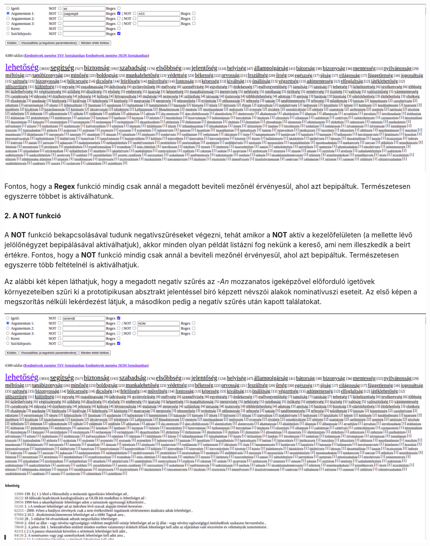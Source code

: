 ![regex_pelda](imgs/regex_pelda.png)

Fontos, hogy a **Regex** funkció mindig csak annál a megadott beviteli mezőnél 
érvényesül, ahol azt bepipáltuk. Természetesen egyszerre többet is aktiválhatunk.

#### 2. A NOT funkció

A **NOT** funkció bekapcsolásával tudunk negatívszűréseket végezni, tehát amikor a **NOT** aktív a kezelőfelületen 
(a mellette lévő jelölőnégyzet bepipálásával aktiválhatjuk), akkor minden olyan példát listázni fog nekünk a kereső, 
ami nem illeszkedik a beírt értékre. Fontos, hogy a **NOT** funkció mindig csak annál a beviteli mezőnél 
érvényesül, ahol azt bepipáltuk. Természetesen egyszerre több feltételnél is aktiválhatjuk.

Az alábbi két képen láthatjuk, hogy a megadott negatív szűrés az -*An* mozzanatos 
igeképzővel előforduló igetövek környezeteiben szűri ki a prototipikusan absztrakt jelentéssel bíró képzett névszói 
alakok nominatívuszi eseteit. Az első képen a megszorítás nélküli lekérdezést látjuk, a másodikon pedig a negatív
szűrés után kapott találatokat.

![notnemnot](imgs/notnemnot.png)
